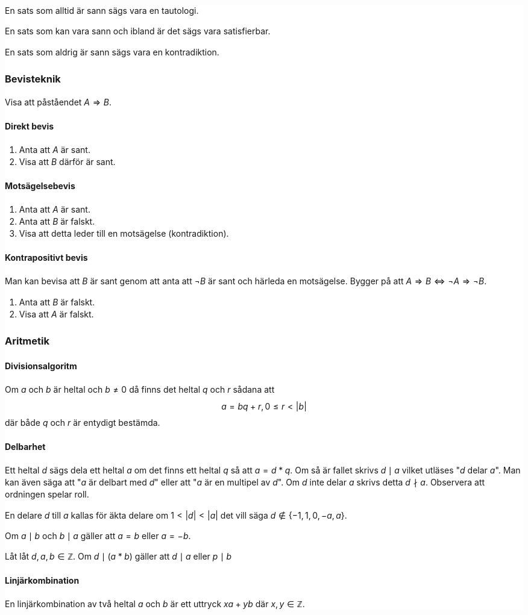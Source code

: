 En sats som alltid är sann sägs vara en tautologi.

En sats som kan vara sann och ibland är det sägs vara satisfierbar.

En sats som aldrig är sann sägs vara en kontradiktion.

### Bevisteknik

Visa att påståendet $A\Rightarrow B$.

#### Direkt bevis

1. Anta att $A$ är sant.
2. Visa att $B$ därför är sant.

#### Motsägelsebevis

1. Anta att $A$ är sant.
2. Anta att $B$ är falskt.
3. Visa att detta leder till en motsägelse (kontradiktion).

#### Kontrapositivt bevis

Man kan bevisa att $B$ är sant genom att anta att $\neg B$ är sant och härleda en motsägelse. Bygger på att $A\Rightarrow B \iff \neg A \Rightarrow \neg B$.

1.  Anta att $B$ är falskt.
2.  Visa att $A$ är falskt.

### Aritmetik

#### Divisionsalgoritm

Om $a$ och $b$ är heltal och $b≠0$ då finns det heltal $q$ och $r$ sådana att
$$
a=bq+r, 0\leq r\lt|b|
$$
där både $q$ och $r$ är entydigt bestämda.

#### Delbarhet

Ett heltal $d$ sägs dela ett heltal $a$ om det finns ett heltal $q$ så att $a=d*q$. Om så är fallet skrivs $d\mid a$ vilket utläses "$d$ delar $a$". Man kan även säga att "$a$ är delbart med $d$" eller att "$a$ är en multipel av $d$". Om $d$ inte delar $a$ skrivs detta $d\nmid a$. Observera att ordningen spelar roll. 

En delare $d$ till $a$ kallas för äkta delare om $1\lt |d| \lt |a|$ det vill säga $d\notin\{-1,1,0,-a,a\}$. 

Om $a\mid b$ och $b\mid a$ gäller att $a=b$ eller $a=-b$. 

Låt låt $d,a,b\in\mathbb{Z}$. Om $d\mid(a*b)$ gäller att $d\mid a$ eller $p\mid b$

#### Linjärkombination

En linjärkombination av två heltal $a$ och $b$ är ett uttryck $xa+yb$ där $x,y \in \mathbb{Z}$. 
